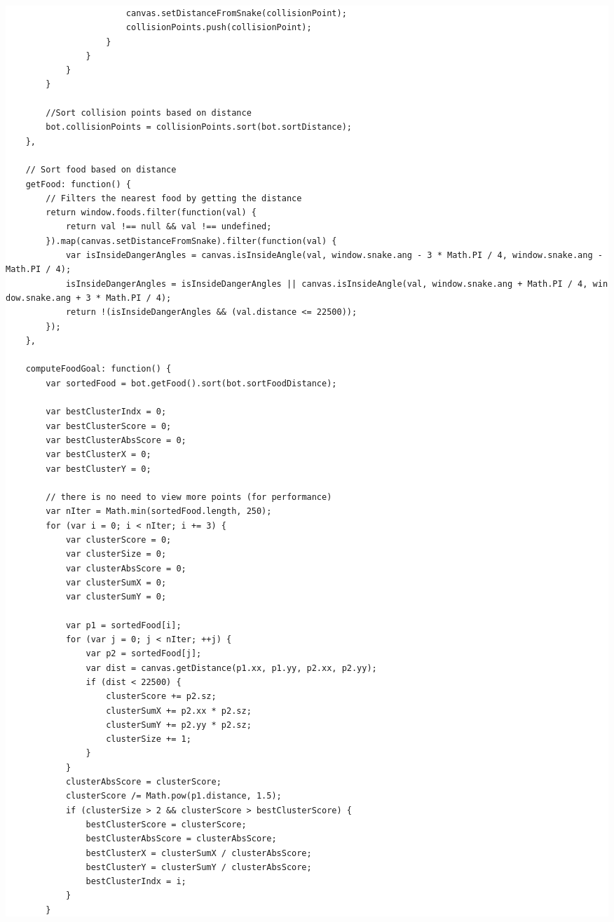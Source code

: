                             canvas.setDistanceFromSnake(collisionPoint);
                            collisionPoints.push(collisionPoint);
                        }
                    }
                }
            }

            //Sort collision points based on distance
            bot.collisionPoints = collisionPoints.sort(bot.sortDistance);
        },

        // Sort food based on distance
        getFood: function() {
            // Filters the nearest food by getting the distance
            return window.foods.filter(function(val) {
                return val !== null && val !== undefined;
            }).map(canvas.setDistanceFromSnake).filter(function(val) {
                var isInsideDangerAngles = canvas.isInsideAngle(val, window.snake.ang - 3 * Math.PI / 4, window.snake.ang - Math.PI / 4);
                isInsideDangerAngles = isInsideDangerAngles || canvas.isInsideAngle(val, window.snake.ang + Math.PI / 4, window.snake.ang + 3 * Math.PI / 4);
                return !(isInsideDangerAngles && (val.distance <= 22500));
            });
        },

        computeFoodGoal: function() {
            var sortedFood = bot.getFood().sort(bot.sortFoodDistance);

            var bestClusterIndx = 0;
            var bestClusterScore = 0;
            var bestClusterAbsScore = 0;
            var bestClusterX = 0;
            var bestClusterY = 0;

            // there is no need to view more points (for performance)
            var nIter = Math.min(sortedFood.length, 250);
            for (var i = 0; i < nIter; i += 3) {
                var clusterScore = 0;
                var clusterSize = 0;
                var clusterAbsScore = 0;
                var clusterSumX = 0;
                var clusterSumY = 0;

                var p1 = sortedFood[i];
                for (var j = 0; j < nIter; ++j) {
                    var p2 = sortedFood[j];
                    var dist = canvas.getDistance(p1.xx, p1.yy, p2.xx, p2.yy);
                    if (dist < 22500) {
                        clusterScore += p2.sz;
                        clusterSumX += p2.xx * p2.sz;
                        clusterSumY += p2.yy * p2.sz;
                        clusterSize += 1;
                    }
                }
                clusterAbsScore = clusterScore;
                clusterScore /= Math.pow(p1.distance, 1.5);
                if (clusterSize > 2 && clusterScore > bestClusterScore) {
                    bestClusterScore = clusterScore;
                    bestClusterAbsScore = clusterAbsScore;
                    bestClusterX = clusterSumX / clusterAbsScore;
                    bestClusterY = clusterSumY / clusterAbsScore;
                    bestClusterIndx = i;
                }
            }
